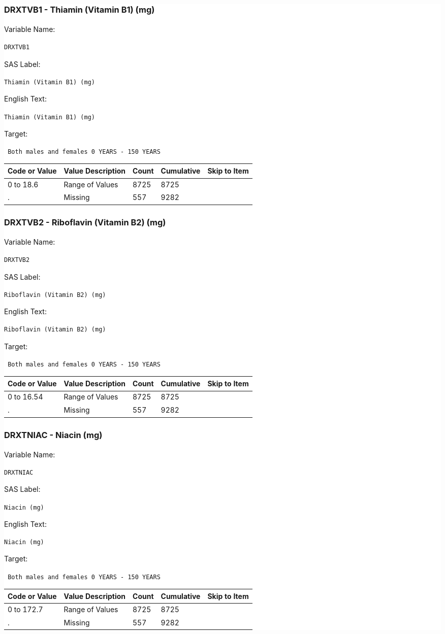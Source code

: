 ### DRXTVB1 - Thiamin (Vitamin B1) (mg)

Variable Name:

    DRXTVB1
SAS Label:

    Thiamin (Vitamin B1) (mg)
English Text:

    Thiamin (Vitamin B1) (mg)
Target:

     Both males and females 0 YEARS - 150 YEARS
Code or Value | Value Description | Count | Cumulative | Skip to Item  
---|---|---|---|---  
0 to 18.6 | Range of Values | 8725 | 8725 |   
. | Missing | 557 | 9282 |   
  
### DRXTVB2 - Riboflavin (Vitamin B2) (mg)

Variable Name:

    DRXTVB2
SAS Label:

    Riboflavin (Vitamin B2) (mg)
English Text:

    Riboflavin (Vitamin B2) (mg)
Target:

     Both males and females 0 YEARS - 150 YEARS
Code or Value | Value Description | Count | Cumulative | Skip to Item  
---|---|---|---|---  
0 to 16.54 | Range of Values | 8725 | 8725 |   
. | Missing | 557 | 9282 |   
  
### DRXTNIAC - Niacin (mg)

Variable Name:

    DRXTNIAC
SAS Label:

    Niacin (mg)
English Text:

    Niacin (mg)
Target:

     Both males and females 0 YEARS - 150 YEARS
Code or Value | Value Description | Count | Cumulative | Skip to Item  
---|---|---|---|---  
0 to 172.7 | Range of Values | 8725 | 8725 |   
. | Missing | 557 | 9282 |   
  
